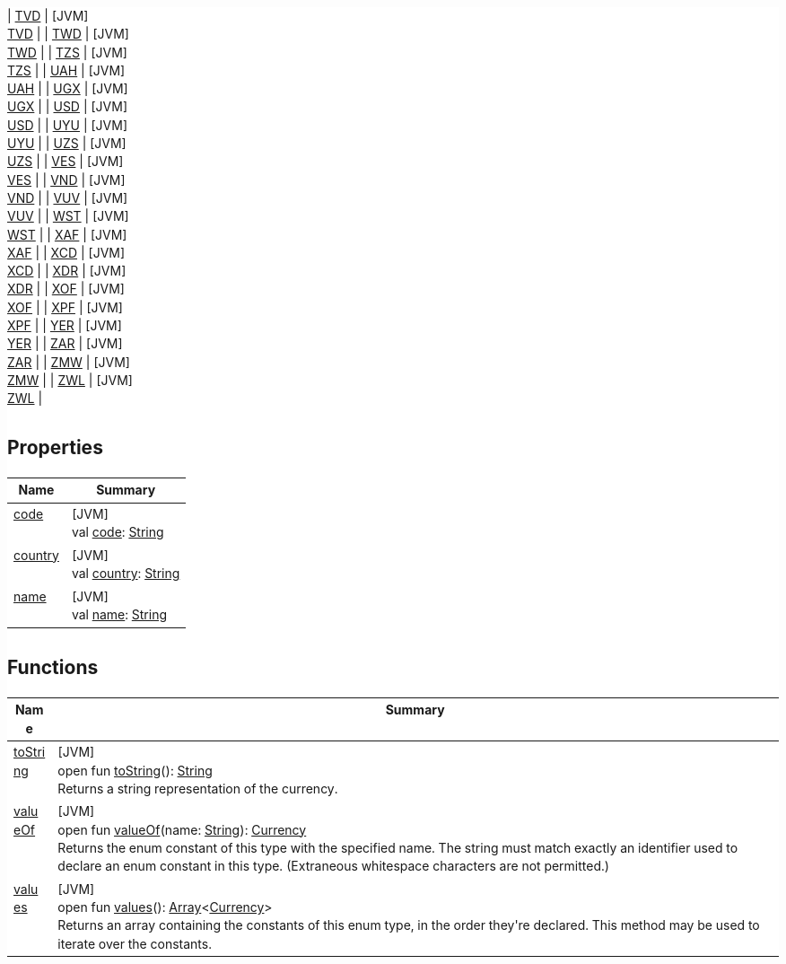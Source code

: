| [TVD](-t-v-d/index.md) | [JVM]<br>[TVD](-t-v-d/index.md) |
| [TWD](-t-w-d/index.md) | [JVM]<br>[TWD](-t-w-d/index.md) |
| [TZS](-t-z-s/index.md) | [JVM]<br>[TZS](-t-z-s/index.md) |
| [UAH](-u-a-h/index.md) | [JVM]<br>[UAH](-u-a-h/index.md) |
| [UGX](-u-g-x/index.md) | [JVM]<br>[UGX](-u-g-x/index.md) |
| [USD](-u-s-d/index.md) | [JVM]<br>[USD](-u-s-d/index.md) |
| [UYU](-u-y-u/index.md) | [JVM]<br>[UYU](-u-y-u/index.md) |
| [UZS](-u-z-s/index.md) | [JVM]<br>[UZS](-u-z-s/index.md) |
| [VES](-v-e-s/index.md) | [JVM]<br>[VES](-v-e-s/index.md) |
| [VND](-v-n-d/index.md) | [JVM]<br>[VND](-v-n-d/index.md) |
| [VUV](-v-u-v/index.md) | [JVM]<br>[VUV](-v-u-v/index.md) |
| [WST](-w-s-t/index.md) | [JVM]<br>[WST](-w-s-t/index.md) |
| [XAF](-x-a-f/index.md) | [JVM]<br>[XAF](-x-a-f/index.md) |
| [XCD](-x-c-d/index.md) | [JVM]<br>[XCD](-x-c-d/index.md) |
| [XDR](-x-d-r/index.md) | [JVM]<br>[XDR](-x-d-r/index.md) |
| [XOF](-x-o-f/index.md) | [JVM]<br>[XOF](-x-o-f/index.md) |
| [XPF](-x-p-f/index.md) | [JVM]<br>[XPF](-x-p-f/index.md) |
| [YER](-y-e-r/index.md) | [JVM]<br>[YER](-y-e-r/index.md) |
| [ZAR](-z-a-r/index.md) | [JVM]<br>[ZAR](-z-a-r/index.md) |
| [ZMW](-z-m-w/index.md) | [JVM]<br>[ZMW](-z-m-w/index.md) |
| [ZWL](-z-w-l/index.md) | [JVM]<br>[ZWL](-z-w-l/index.md) |

## Properties

| Name | Summary |
|---|---|
| [code](code.md) | [JVM]<br>val [code](code.md): [String](https://docs.oracle.com/javase/8/docs/api/java/lang/String.html) |
| [country](country.md) | [JVM]<br>val [country](country.md): [String](https://docs.oracle.com/javase/8/docs/api/java/lang/String.html) |
| [name](name.md) | [JVM]<br>val [name](name.md): [String](https://docs.oracle.com/javase/8/docs/api/java/lang/String.html) |

## Functions

| Name | Summary |
|---|---|
| [toString](to-string.md) | [JVM]<br>open fun [toString](to-string.md)(): [String](https://docs.oracle.com/javase/8/docs/api/java/lang/String.html)<br>Returns a string representation of the currency. |
| [valueOf](value-of.md) | [JVM]<br>open fun [valueOf](value-of.md)(name: [String](https://docs.oracle.com/javase/8/docs/api/java/lang/String.html)): [Currency](index.md)<br>Returns the enum constant of this type with the specified name. The string must match exactly an identifier used to declare an enum constant in this type. (Extraneous whitespace characters are not permitted.) |
| [values](values.md) | [JVM]<br>open fun [values](values.md)(): [Array](https://kotlinlang.org/api/latest/jvm/stdlib/kotlin/-array/index.html)&lt;[Currency](index.md)&gt;<br>Returns an array containing the constants of this enum type, in the order they're declared. This method may be used to iterate over the constants. |
